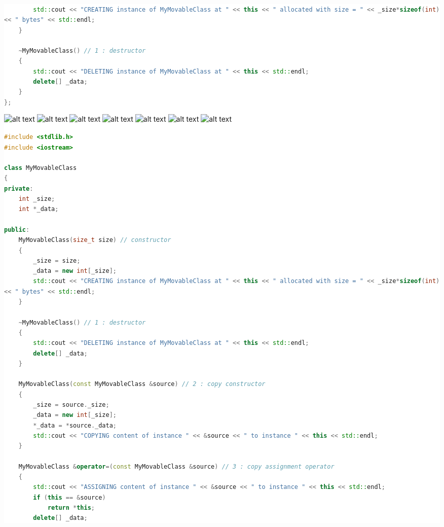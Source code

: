 ```C++
        std::cout << "CREATING instance of MyMovableClass at " << this << " allocated with size = " << _size*sizeof(int)  << " bytes" << std::endl;
    }

    ~MyMovableClass() // 1 : destructor
    {
        std::cout << "DELETING instance of MyMovableClass at " << this << std::endl;
        delete[] _data;
    }
};
```
![alt text](image-762.png)
![alt text](image-763.png)
![alt text](image-764.png)
![alt text](image-765.png)
![alt text](image-766.png)
![alt text](image-767.png)
![alt text](image-768.png)
```C++
#include <stdlib.h>
#include <iostream>

class MyMovableClass
{
private:
    int _size;
    int *_data;

public:
    MyMovableClass(size_t size) // constructor
    {
        _size = size;
        _data = new int[_size];
        std::cout << "CREATING instance of MyMovableClass at " << this << " allocated with size = " << _size*sizeof(int)  << " bytes" << std::endl;
    }

    ~MyMovableClass() // 1 : destructor
    {
        std::cout << "DELETING instance of MyMovableClass at " << this << std::endl;
        delete[] _data;
    }
    
    MyMovableClass(const MyMovableClass &source) // 2 : copy constructor
    {
        _size = source._size;
        _data = new int[_size];
        *_data = *source._data;
        std::cout << "COPYING content of instance " << &source << " to instance " << this << std::endl;
    }
    
    MyMovableClass &operator=(const MyMovableClass &source) // 3 : copy assignment operator
    {
        std::cout << "ASSIGNING content of instance " << &source << " to instance " << this << std::endl;
        if (this == &source)
            return *this;
        delete[] _data;
```